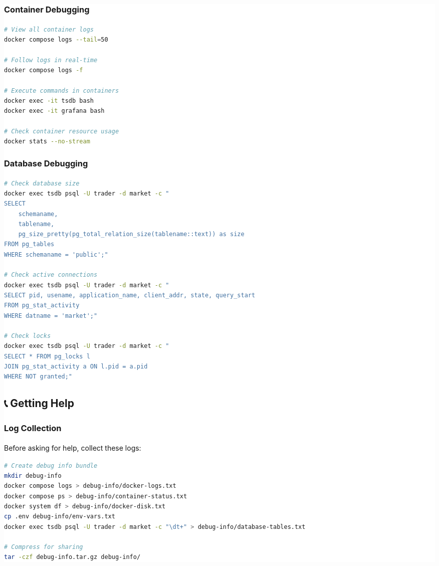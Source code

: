 ### Container Debugging
```bash
# View all container logs
docker compose logs --tail=50

# Follow logs in real-time
docker compose logs -f

# Execute commands in containers
docker exec -it tsdb bash
docker exec -it grafana bash

# Check container resource usage
docker stats --no-stream
```

### Database Debugging
```bash
# Check database size
docker exec tsdb psql -U trader -d market -c "
SELECT 
    schemaname,
    tablename,
    pg_size_pretty(pg_total_relation_size(tablename::text)) as size
FROM pg_tables 
WHERE schemaname = 'public';"

# Check active connections
docker exec tsdb psql -U trader -d market -c "
SELECT pid, usename, application_name, client_addr, state, query_start 
FROM pg_stat_activity 
WHERE datname = 'market';"

# Check locks
docker exec tsdb psql -U trader -d market -c "
SELECT * FROM pg_locks l 
JOIN pg_stat_activity a ON l.pid = a.pid 
WHERE NOT granted;"
```

## 📞 Getting Help

### Log Collection
Before asking for help, collect these logs:

```bash
# Create debug info bundle
mkdir debug-info
docker compose logs > debug-info/docker-logs.txt
docker compose ps > debug-info/container-status.txt
docker system df > debug-info/docker-disk.txt
cp .env debug-info/env-vars.txt
docker exec tsdb psql -U trader -d market -c "\dt+" > debug-info/database-tables.txt

# Compress for sharing
tar -czf debug-info.tar.gz debug-info/
```
